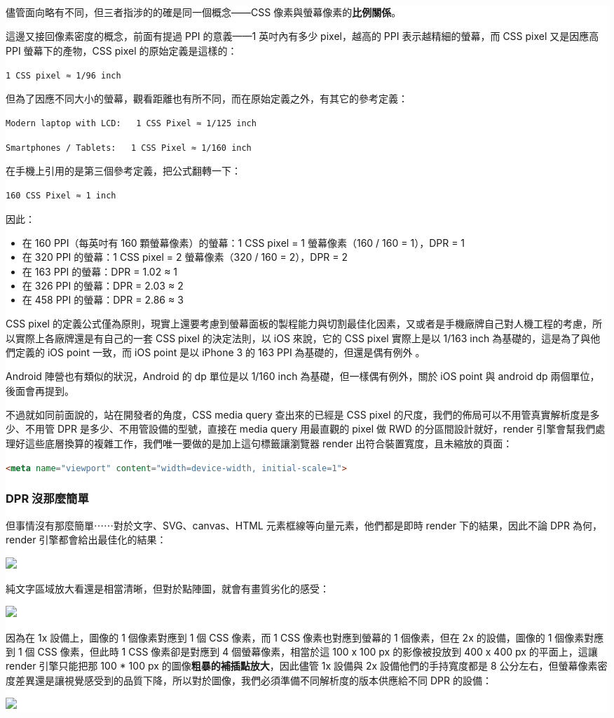 儘管面向略有不同，但三者指涉的的確是同一個概念——CSS 像素與螢幕像素的**比例關係**。

這邊又接回像素密度的概念，前面有提過 PPI 的意義——1 英吋內有多少 pixel，越高的 PPI 表示越精細的螢幕，而 CSS pixel 又是因應高 PPI 螢幕下的產物，CSS pixel 的原始定義是這樣的：

`1 CSS pixel ≈ 1/96 inch`

但為了因應不同大小的螢幕，觀看距離也有所不同，而在原始定義之外，有其它的參考定義：

`Modern laptop with LCD:  
1 CSS Pixel ≈ 1/125 inch`

`Smartphones / Tablets:  
1 CSS Pixel ≈ 1/160 inch`

在手機上引用的是第三個參考定義，把公式翻轉一下：

`160 CSS Pixel ≈ 1 inch`

因此：

-   在 160 PPI（每英吋有 160 顆螢幕像素）的螢幕：1 CSS pixel = 1 螢幕像素（160 / 160 = 1），DPR = 1
-   在 320 PPI 的螢幕：1 CSS pixel = 2 螢幕像素（320 / 160 = 2），DPR = 2
-   在 163 PPI 的螢幕：DPR = 1.02 ≈ 1
-   在 326 PPI 的螢幕：DPR = 2.03 ≈ 2
-   在 458 PPI 的螢幕：DPR = 2.86 ≈ 3

CSS pixel 的定義公式僅為原則，現實上還要考慮到螢幕面板的製程能力與切割最佳化因素，又或者是手機廠牌自己對人機工程的考慮，所以實際上各廠牌還是有自己的一套 CSS pixel 的決定法則，以 iOS 來說，它的 CSS pixel 實際上是以 1/163 inch 為基礎的，這是為了與他們定義的 iOS point 一致，而 iOS point 是以 iPhone 3 的 163 PPI 為基礎的，但還是偶有例外 。

Android 陣營也有類似的狀況，Android 的 dp 單位是以 1/160 inch 為基礎，但一樣偶有例外，關於 iOS point 與 android dp 兩個單位，後面會再提到。

不過就如同前面說的，站在開發者的角度，CSS media query 查出來的已經是 CSS pixel 的尺度，我們的佈局可以不用管真實解析度是多少、不用管 DPR 是多少、不用管設備的型號，直接在 media query 用最直觀的 pixel 做 RWD 的分區間設計就好，render 引擎會幫我們處理好這些底層換算的複雜工作，我們唯一要做的是加上這句標籤讓瀏覽器 render 出符合裝置寬度，且未縮放的頁面：

```HTML
<meta name="viewport" content="width=device-width, initial-scale=1">

```

### DPR 沒那麼簡單

但事情沒有那麼簡單⋯⋯對於文字、SVG、canvas、HTML 元素框線等向量元素，他們都是即時 render 下的結果，因此不論 DPR 為何，render 引擎都會給出最佳化的結果：

![](https://blog.infolink.com.tw/2021/rediscover-pixel-dpi-ppi-and-pixel-density/text.svg)

純文字區域放大看還是相當清晰，但對於點陣圖，就會有畫質劣化的感受：

![](https://blog.infolink.com.tw/2021/rediscover-pixel-dpi-ppi-and-pixel-density/image.svg)

因為在 1x 設備上，圖像的 1 個像素對應到 1 個 CSS 像素，而 1 CSS 像素也對應到螢幕的 1 個像素，但在 2x 的設備，圖像的 1 個像素對應到 1 個 CSS 像素，但此時 1 CSS 像素卻是對應到 4 個螢幕像素，相當於這 100 x 100 px 的影像被投放到 400 x 400 px 的平面上，這讓 render 引擎只能把那 100 \* 100 px 的圖像**粗暴的補插點放大**，因此儘管 1x 設備與 2x 設備他們的手持寬度都是 8 公分左右，但螢幕像素密度差異還是讓視覺感受到的品質下降，所以對於圖像，我們必須準備不同解析度的版本供應給不同 DPR 的設備：

![](https://blog.infolink.com.tw/2021/rediscover-pixel-dpi-ppi-and-pixel-density/image2.svg)
